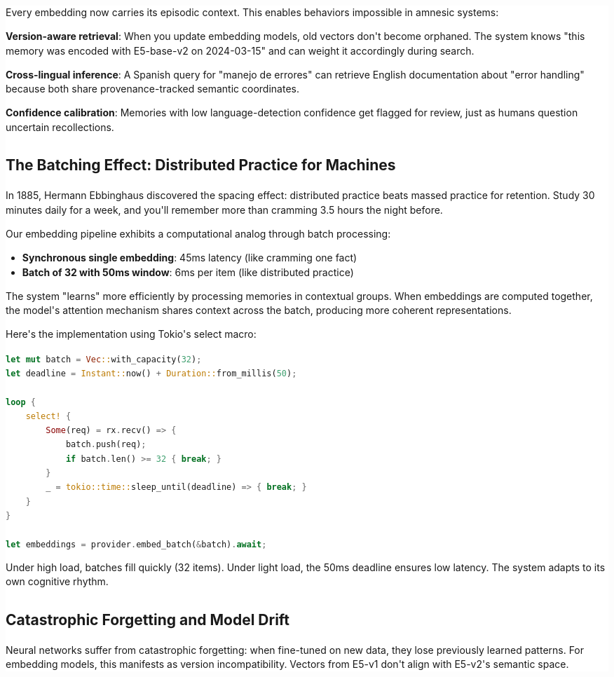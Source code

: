 Every embedding now carries its episodic context. This enables behaviors impossible in amnesic systems:

**Version-aware retrieval**: When you update embedding models, old vectors don't become orphaned. The system knows "this memory was encoded with E5-base-v2 on 2024-03-15" and can weight it accordingly during search.

**Cross-lingual inference**: A Spanish query for "manejo de errores" can retrieve English documentation about "error handling" because both share provenance-tracked semantic coordinates.

**Confidence calibration**: Memories with low language-detection confidence get flagged for review, just as humans question uncertain recollections.

## The Batching Effect: Distributed Practice for Machines

In 1885, Hermann Ebbinghaus discovered the spacing effect: distributed practice beats massed practice for retention. Study 30 minutes daily for a week, and you'll remember more than cramming 3.5 hours the night before.

Our embedding pipeline exhibits a computational analog through batch processing:

- **Synchronous single embedding**: 45ms latency (like cramming one fact)
- **Batch of 32 with 50ms window**: 6ms per item (like distributed practice)

The system "learns" more efficiently by processing memories in contextual groups. When embeddings are computed together, the model's attention mechanism shares context across the batch, producing more coherent representations.

Here's the implementation using Tokio's select macro:

```rust
let mut batch = Vec::with_capacity(32);
let deadline = Instant::now() + Duration::from_millis(50);

loop {
    select! {
        Some(req) = rx.recv() => {
            batch.push(req);
            if batch.len() >= 32 { break; }
        }
        _ = tokio::time::sleep_until(deadline) => { break; }
    }
}

let embeddings = provider.embed_batch(&batch).await;
```

Under high load, batches fill quickly (32 items). Under light load, the 50ms deadline ensures low latency. The system adapts to its own cognitive rhythm.

## Catastrophic Forgetting and Model Drift

Neural networks suffer from catastrophic forgetting: when fine-tuned on new data, they lose previously learned patterns. For embedding models, this manifests as version incompatibility. Vectors from E5-v1 don't align with E5-v2's semantic space.

